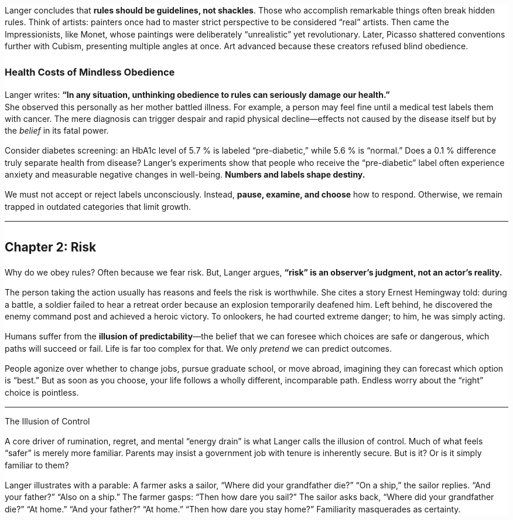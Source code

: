 Langer concludes that **rules should be guidelines, not shackles**. Those who accomplish remarkable things often break hidden rules. Think of artists: painters once had to master strict perspective to be considered “real” artists. Then came the Impressionists, like Monet, whose paintings were deliberately “unrealistic” yet revolutionary. Later, Picasso shattered conventions further with Cubism, presenting multiple angles at once. Art advanced because these creators refused blind obedience.

### Health Costs of Mindless Obedience
Langer writes: **“In any situation, unthinking obedience to rules can seriously damage our health.”**  
She observed this personally as her mother battled illness. For example, a person may feel fine until a medical test labels them with cancer. The mere diagnosis can trigger despair and rapid physical decline—effects not caused by the disease itself but by the *belief* in its fatal power.

Consider diabetes screening: an HbA1c level of 5.7 % is labeled “pre-diabetic,” while 5.6 % is “normal.” Does a 0.1 % difference truly separate health from disease? Langer’s experiments show that people who receive the “pre-diabetic” label often experience anxiety and measurable negative changes in well-being. **Numbers and labels shape destiny.**

We must not accept or reject labels unconsciously. Instead, **pause, examine, and choose** how to respond. Otherwise, we remain trapped in outdated categories that limit growth.

---

## Chapter 2: Risk
Why do we obey rules? Often because we fear risk. But, Langer argues, **“risk” is an observer’s judgment, not an actor’s reality.**  

The person taking the action usually has reasons and feels the risk is worthwhile. She cites a story Ernest Hemingway told: during a battle, a soldier failed to hear a retreat order because an explosion temporarily deafened him. Left behind, he discovered the enemy command post and achieved a heroic victory. To onlookers, he had courted extreme danger; to him, he was simply acting.

Humans suffer from the **illusion of predictability**—the belief that we can foresee which choices are safe or dangerous, which paths will succeed or fail. Life is far too complex for that. We only *pretend* we can predict outcomes.

People agonize over whether to change jobs, pursue graduate school, or move abroad, imagining they can forecast which option is “best.” But as soon as you choose, your life follows a wholly different, incomparable path. Endless worry about the “right” choice is pointless.

---


The Illusion of Control

A core driver of rumination, regret, and mental “energy drain” is what Langer calls the illusion of control. Much of what feels “safer” is merely more familiar. Parents may insist a government job with tenure is inherently secure. But is it? Or is it simply familiar to them?

Langer illustrates with a parable: A farmer asks a sailor, “Where did your grandfather die?” “On a ship,” the sailor replies. “And your father?” “Also on a ship.” The farmer gasps: “Then how dare you sail?” The sailor asks back, “Where did your grandfather die?” “At home.” “And your father?” “At home.” “Then how dare you stay home?”
Familiarity masquerades as certainty.
